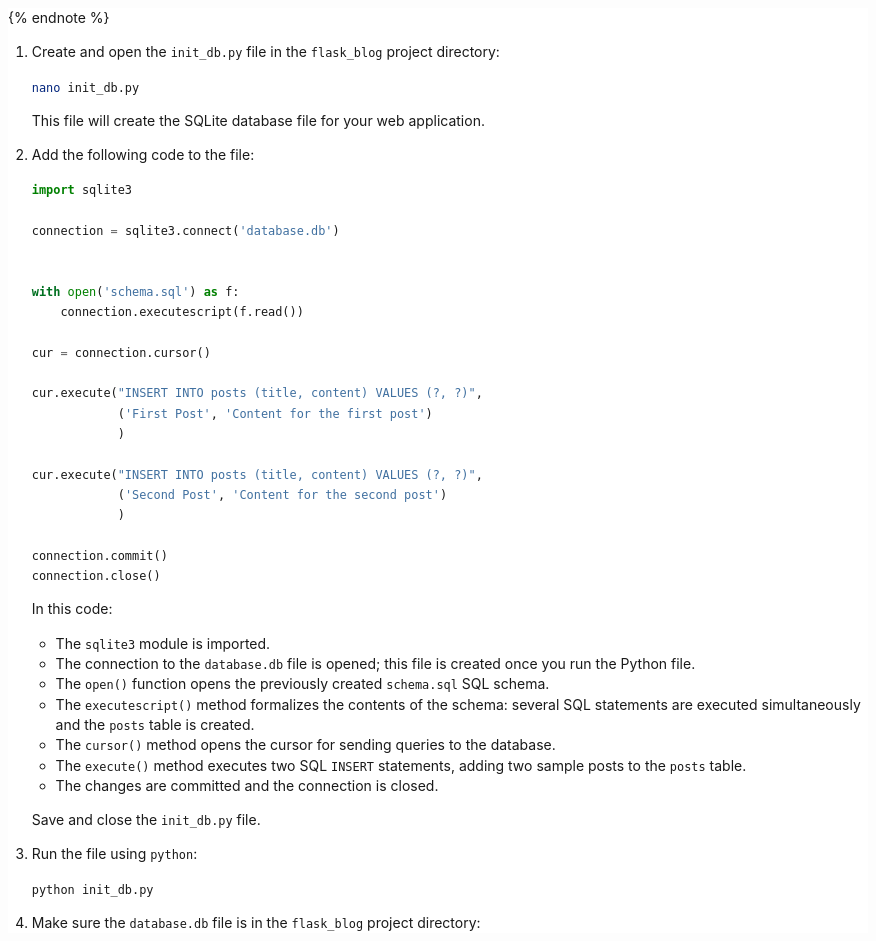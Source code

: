    {% endnote %}

1. Create and open the `init_db.py` file in the `flask_blog` project directory:

   ```bash
   nano init_db.py
   ```

   This file will create the SQLite database file for your web application.

1. Add the following code to the file:

   ```python
   import sqlite3

   connection = sqlite3.connect('database.db')


   with open('schema.sql') as f:
       connection.executescript(f.read())

   cur = connection.cursor()

   cur.execute("INSERT INTO posts (title, content) VALUES (?, ?)",
               ('First Post', 'Content for the first post')
               )

   cur.execute("INSERT INTO posts (title, content) VALUES (?, ?)",
               ('Second Post', 'Content for the second post')
               )

   connection.commit()
   connection.close()
   ```

   In this code:

   * The `sqlite3` module is imported.
   * The connection to the `database.db` file is opened; this file is created once you run the Python file.
   * The `open()` function opens the previously created `schema.sql` SQL schema.
   * The `executescript()` method formalizes the contents of the schema: several SQL statements are executed simultaneously and the `posts` table is created.
   * The `cursor()` method opens the cursor for sending queries to the database.
   * The `execute()` method executes two SQL `INSERT` statements, adding two sample posts to the `posts` table.
   * The changes are committed and the connection is closed.

   Save and close the `init_db.py` file.

1. Run the file using `python`:

   ```bash
   python init_db.py
   ```

1. Make sure the `database.db` file is in the `flask_blog` project directory:
